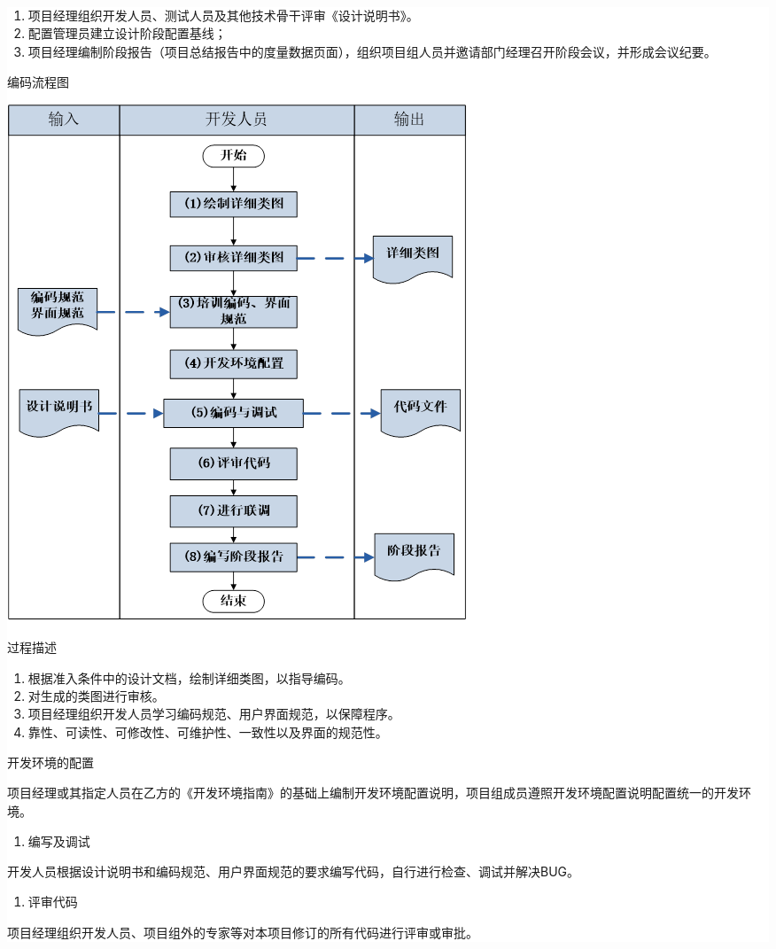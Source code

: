 1. 项目经理组织开发人员、测试人员及其他技术骨干评审《设计说明书》。
2. 配置管理员建立设计阶段配置基线；
3. 项目经理编制阶段报告（项目总结报告中的度量数据页面），组织项目组人员并邀请部门经理召开阶段会议，并形成会议纪要。

编码流程图

![](images/tmp/7.png)

过程描述

1. 根据准入条件中的设计文档，绘制详细类图，以指导编码。
2. 对生成的类图进行审核。
3. 项目经理组织开发人员学习编码规范、用户界面规范，以保障程序。
4. 靠性、可读性、可修改性、可维护性、一致性以及界面的规范性。

开发环境的配置

项目经理或其指定人员在乙方的《开发环境指南》的基础上编制开发环境配置说明，项目组成员遵照开发环境配置说明配置统一的开发环境。

1. 编写及调试

开发人员根据设计说明书和编码规范、用户界面规范的要求编写代码，自行进行检查、调试并解决BUG。

1. 评审代码

项目经理组织开发人员、项目组外的专家等对本项目修订的所有代码进行评审或审批。
